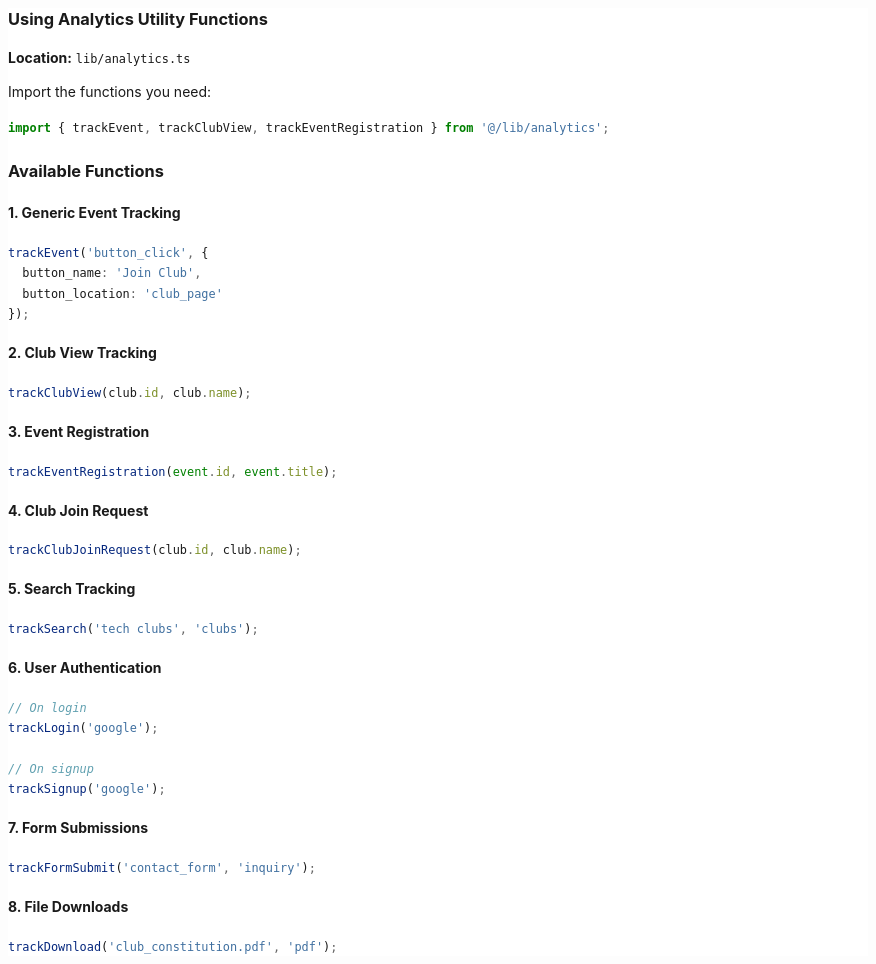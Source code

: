 ### Using Analytics Utility Functions

**Location:** `lib/analytics.ts`

Import the functions you need:
```typescript
import { trackEvent, trackClubView, trackEventRegistration } from '@/lib/analytics';
```

### Available Functions

#### 1. **Generic Event Tracking**
```typescript
trackEvent('button_click', {
  button_name: 'Join Club',
  button_location: 'club_page'
});
```

#### 2. **Club View Tracking**
```typescript
trackClubView(club.id, club.name);
```

#### 3. **Event Registration**
```typescript
trackEventRegistration(event.id, event.title);
```

#### 4. **Club Join Request**
```typescript
trackClubJoinRequest(club.id, club.name);
```

#### 5. **Search Tracking**
```typescript
trackSearch('tech clubs', 'clubs');
```

#### 6. **User Authentication**
```typescript
// On login
trackLogin('google');

// On signup
trackSignup('google');
```

#### 7. **Form Submissions**
```typescript
trackFormSubmit('contact_form', 'inquiry');
```

#### 8. **File Downloads**
```typescript
trackDownload('club_constitution.pdf', 'pdf');
```
